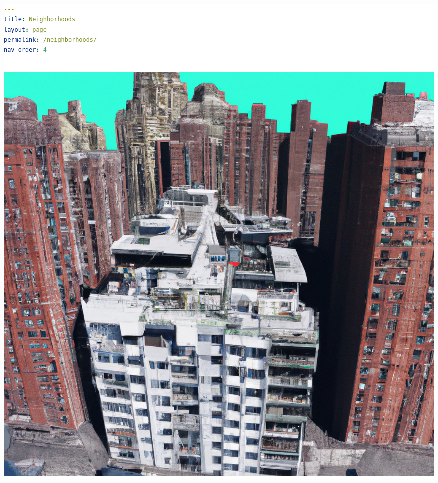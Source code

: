 ```yaml
---
title: Neighborhoods
layout: page
permalink: /neighborhoods/
nav_order: 4
---
```




<img src="./../assets/images/neighborhoods.png" alt="Alt text" style="width: 100%; max-width: 100%; height: auto;" />
